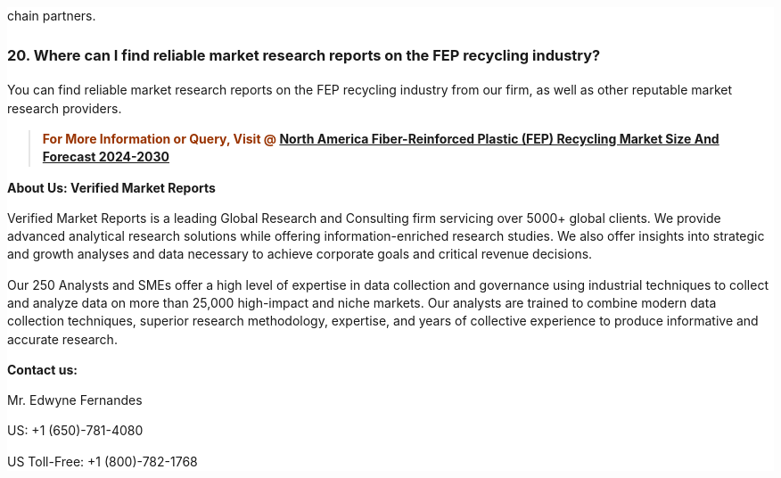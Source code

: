 chain partners.</p><h3>20. Where can I find reliable market research reports on the FEP recycling industry?</div><div></h3><p>You can find reliable market research reports on the FEP recycling industry from our firm, as well as other reputable market research providers.</p></body></html></p><blockquote><p><span style="color: #993300;"><strong>For More Information or Query, Visit @ <a href="https://www.verifiedmarketreports.com/product/fiber-reinforced-plastic-fep-recycling-market/">North America Fiber-Reinforced Plastic (FEP) Recycling Market Size And Forecast 2024-2030</a></strong></span></p></blockquote><p><strong>About Us: Verified Market Reports</strong></p><p>Verified Market Reports is a leading Global Research and Consulting firm servicing over 5000+ global clients. We provide advanced analytical research solutions while offering information-enriched research studies. We also offer insights into strategic and growth analyses and data necessary to achieve corporate goals and critical revenue decisions.</p><p>Our 250 Analysts and SMEs offer a high level of expertise in data collection and governance using industrial techniques to collect and analyze data on more than 25,000 high-impact and niche markets. Our analysts are trained to combine modern data collection techniques, superior research methodology, expertise, and years of collective experience to produce informative and accurate research.</p><p><strong>Contact us:</strong></p><p>Mr. Edwyne Fernandes</p><p>US: +1 (650)-781-4080</p><p>US Toll-Free: +1 (800)-782-1768</p>
